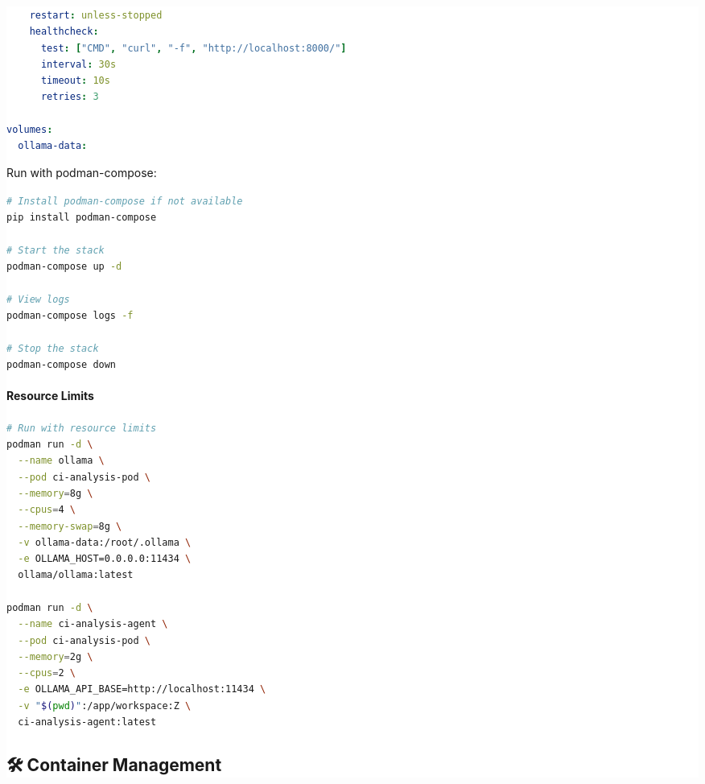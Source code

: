 ```yaml
    restart: unless-stopped
    healthcheck:
      test: ["CMD", "curl", "-f", "http://localhost:8000/"]
      interval: 30s
      timeout: 10s
      retries: 3

volumes:
  ollama-data:
```

Run with podman-compose:
```bash
# Install podman-compose if not available
pip install podman-compose

# Start the stack
podman-compose up -d

# View logs
podman-compose logs -f

# Stop the stack
podman-compose down
```

#### Resource Limits

```bash
# Run with resource limits
podman run -d \
  --name ollama \
  --pod ci-analysis-pod \
  --memory=8g \
  --cpus=4 \
  --memory-swap=8g \
  -v ollama-data:/root/.ollama \
  -e OLLAMA_HOST=0.0.0.0:11434 \
  ollama/ollama:latest

podman run -d \
  --name ci-analysis-agent \
  --pod ci-analysis-pod \
  --memory=2g \
  --cpus=2 \
  -e OLLAMA_API_BASE=http://localhost:11434 \
  -v "$(pwd)":/app/workspace:Z \
  ci-analysis-agent:latest
```

## 🛠️ Container Management

